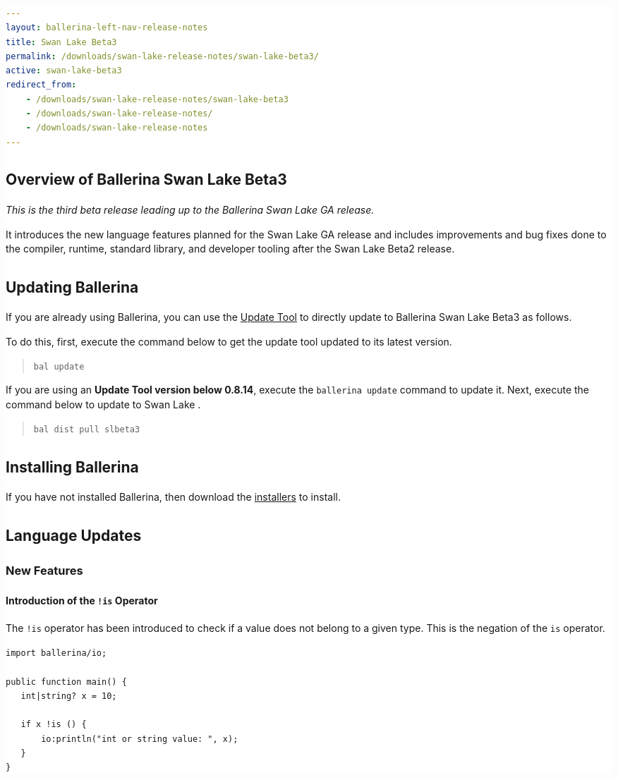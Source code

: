 ```yaml
---
layout: ballerina-left-nav-release-notes
title: Swan Lake Beta3
permalink: /downloads/swan-lake-release-notes/swan-lake-beta3/
active: swan-lake-beta3
redirect_from: 
    - /downloads/swan-lake-release-notes/swan-lake-beta3
    - /downloads/swan-lake-release-notes/
    - /downloads/swan-lake-release-notes
---
```

## Overview of Ballerina Swan Lake Beta3

<em>This is the third beta release leading up to the Ballerina Swan Lake GA release.</em> 

It introduces the new language features planned for the Swan Lake GA release and includes improvements and bug fixes done to the compiler, runtime, standard library, and developer tooling after the Swan Lake Beta2 release.

## Updating Ballerina

If you are already using Ballerina, you can use the [Update Tool](/learn/tooling-guide/cli-tools/update-tool/) to directly update to Ballerina Swan Lake Beta3 as follows. 

To do this, first, execute the command below to get the update tool updated to its latest version. 

> `bal update`

If you are using an **Update Tool version below 0.8.14**, execute the `ballerina update` command to update it. Next, execute the command below to update to Swan Lake <VERSION>.

> `bal dist pull slbeta3`

## Installing Ballerina

If you have not installed Ballerina, then download the [installers](/downloads/#swanlake) to install.

## Language Updates

### New Features

#### Introduction of the `!is` Operator

The `!is` operator has been introduced to check if a value does not belong to a given type. This is the negation of the `is` operator.

```ballerina
import ballerina/io;
 
public function main() {
   int|string? x = 10;
 
   if x !is () {
       io:println("int or string value: ", x);
   }
}
```
